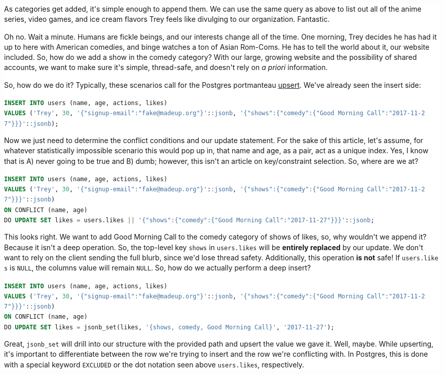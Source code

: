 As categories get added, it's simple enough to append them.
We can use the same query as above to list out all of the anime series, video games, and ice cream flavors Trey feels like divulging to our organization.
Fantastic.

Oh no.
Wait a minute.
Humans are fickle beings, and our interests change all of the time.
One morning, Trey decides he has had it up to here with American comedies, and binge watches a ton of Asian Rom-Coms.
He has to tell the world about it, our website included.
So, how do we add a show in the comedy category?
With our large, growing website and the possibility of shared accounts, we want to make sure it's simple, thread-safe, and doesn't rely on _a priori_ information.

So, how do we do it?
Typically, these scenarios call for the Postgres portmanteau [upsert](https://en.wiktionary.org/wiki/upsert).
We've already seen the insert side:

```SQL
INSERT INTO users (name, age, actions, likes)
VALUES ('Trey', 30, '{"signup-email":"fake@madeup.org"}'::jsonb, '{"shows":{"comedy":{"Good Morning Call":"2017-11-27"}}}'::jsonb);
```

Now we just need to determine the conflict conditions and our update statement. For the sake of this article, let's assume, for whatever statistically impossible scenario this would pop up in, that name and age, as a pair, act as a unique index. Yes, I know that is A) never going to be true and B) dumb; however, this isn't an article on key/constraint selection. So, where are we at?

```SQL
INSERT INTO users (name, age, actions, likes)
VALUES ('Trey', 30, '{"signup-email":"fake@madeup.org"}'::jsonb, '{"shows":{"comedy":{"Good Morning Call":"2017-11-27"}}}'::jsonb)
ON CONFLICT (name, age)
DO UPDATE SET likes = users.likes || '{"shows":{"comedy":{"Good Morning Call":"2017-11-27"}}}'::jsonb;
```

This looks right. We want to add Good Morning Call to the comedy category of shows of likes, so, why wouldn't we append it? Because it isn't a deep operation. So, the top-level key `shows` in `users.likes` will be **entirely replaced** by our update. We don't want to rely on the client sending the full blurb, since we'd lose thread safety. Additionally, this operation **is not** safe! If `users.likes` is `NULL`, the columns value will remain `NULL`. So, how do we actually perform a deep insert?

```SQL
INSERT INTO users (name, age, actions, likes)
VALUES ('Trey', 30, '{"signup-email":"fake@madeup.org"}'::jsonb, '{"shows":{"comedy":{"Good Morning Call":"2017-11-27"}}}'::jsonb)
ON CONFLICT (name, age)
DO UPDATE SET likes = jsonb_set(likes, '{shows, comedy, Good Morning Call}', '2017-11-27');
```

Great, `jsonb_set` will drill into our structure with the provided path and upsert the value we gave it. Well, maybe. While upserting, it's important to differentiate between the row we're trying to insert and the row we're conflicting with. In Postgres, this is done with a special keyword `EXCLUDED` or the dot notation seen above `users.likes`, respectively.
